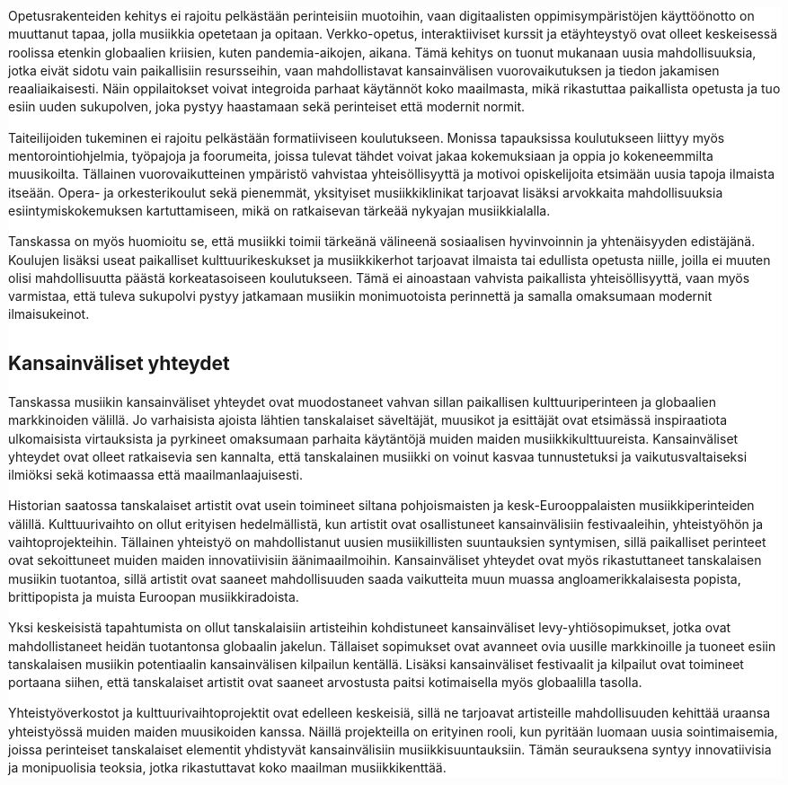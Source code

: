 Opetusrakenteiden kehitys ei rajoitu pelkästään perinteisiin muotoihin, vaan digitaalisten oppimisympäristöjen käyttöönotto on muuttanut tapaa, jolla musiikkia opetetaan ja opitaan. Verkko-opetus, interaktiiviset kurssit ja etäyhteystyö ovat olleet keskeisessä roolissa etenkin globaalien kriisien, kuten pandemia-aikojen, aikana. Tämä kehitys on tuonut mukanaan uusia mahdollisuuksia, jotka eivät sidotu vain paikallisiin resursseihin, vaan mahdollistavat kansainvälisen vuorovaikutuksen ja tiedon jakamisen reaaliaikaisesti. Näin oppilaitokset voivat integroida parhaat käytännöt koko maailmasta, mikä rikastuttaa paikallista opetusta ja tuo esiin uuden sukupolven, joka pystyy haastamaan sekä perinteiset että modernit normit.  

Taiteilijoiden tukeminen ei rajoitu pelkästään formatiiviseen koulutukseen. Monissa tapauksissa koulutukseen liittyy myös mentorointiohjelmia, työpajoja ja foorumeita, joissa tulevat tähdet voivat jakaa kokemuksiaan ja oppia jo kokeneemmilta muusikoilta. Tällainen vuorovaikutteinen ympäristö vahvistaa yhteisöllisyyttä ja motivoi opiskelijoita etsimään uusia tapoja ilmaista itseään. Opera- ja orkesterikoulut sekä pienemmät, yksityiset musiikkiklinikat tarjoavat lisäksi arvokkaita mahdollisuuksia esiintymiskokemuksen kartuttamiseen, mikä on ratkaisevan tärkeää nykyajan musiikkialalla.  

Tanskassa on myös huomioitu se, että musiikki toimii tärkeänä välineenä sosiaalisen hyvinvoinnin ja yhtenäisyyden edistäjänä. Koulujen lisäksi useat paikalliset kulttuurikeskukset ja musiikkikerhot tarjoavat ilmaista tai edullista opetusta niille, joilla ei muuten olisi mahdollisuutta päästä korkeatasoiseen koulutukseen. Tämä ei ainoastaan vahvista paikallista yhteisöllisyyttä, vaan myös varmistaa, että tuleva sukupolvi pystyy jatkamaan musiikin monimuotoista perinnettä ja samalla omaksumaan modernit ilmaisukeinot.


## Kansainväliset yhteydet

Tanskassa musiikin kansainväliset yhteydet ovat muodostaneet vahvan sillan paikallisen kulttuuriperinteen ja globaalien markkinoiden välillä. Jo varhaisista ajoista lähtien tanskalaiset säveltäjät, muusikot ja esittäjät ovat etsimässä inspiraatiota ulkomaisista virtauksista ja pyrkineet omaksumaan parhaita käytäntöjä muiden maiden musiikkikulttuureista. Kansainväliset yhteydet ovat olleet ratkaisevia sen kannalta, että tanskalainen musiikki on voinut kasvaa tunnustetuksi ja vaikutusvaltaiseksi ilmiöksi sekä kotimaassa että maailmanlaajuisesti.  

Historian saatossa tanskalaiset artistit ovat usein toimineet siltana pohjoismaisten ja kesk-Eurooppalaisten musiikkiperinteiden välillä. Kulttuurivaihto on ollut erityisen hedelmällistä, kun artistit ovat osallistuneet kansainvälisiin festivaaleihin, yhteistyöhön ja vaihtoprojekteihin. Tällainen yhteistyö on mahdollistanut uusien musiikillisten suuntauksien syntymisen, sillä paikalliset perinteet ovat sekoittuneet muiden maiden innovatiivisiin äänimaailmoihin. Kansainväliset yhteydet ovat myös rikastuttaneet tanskalaisen musiikin tuotantoa, sillä artistit ovat saaneet mahdollisuuden saada vaikutteita muun muassa angloamerikkalaisesta popista, brittipopista ja muista Euroopan musiikkiradoista.  

Yksi keskeisistä tapahtumista on ollut tanskalaisiin artisteihin kohdistuneet kansainväliset levy-yhtiösopimukset, jotka ovat mahdollistaneet heidän tuotantonsa globaalin jakelun. Tällaiset sopimukset ovat avanneet ovia uusille markkinoille ja tuoneet esiin tanskalaisen musiikin potentiaalin kansainvälisen kilpailun kentällä. Lisäksi kansainväliset festivaalit ja kilpailut ovat toimineet portaana siihen, että tanskalaiset artistit ovat saaneet arvostusta paitsi kotimaisella myös globaalilla tasolla.  

Yhteistyöverkostot ja kulttuurivaihtoprojektit ovat edelleen keskeisiä, sillä ne tarjoavat artisteille mahdollisuuden kehittää uraansa yhteistyössä muiden maiden muusikoiden kanssa. Näillä projekteilla on erityinen rooli, kun pyritään luomaan uusia sointimaisemia, joissa perinteiset tanskalaiset elementit yhdistyvät kansainvälisiin musiikkisuuntauksiin. Tämän seurauksena syntyy innovatiivisia ja monipuolisia teoksia, jotka rikastuttavat koko maailman musiikkikenttää.  
